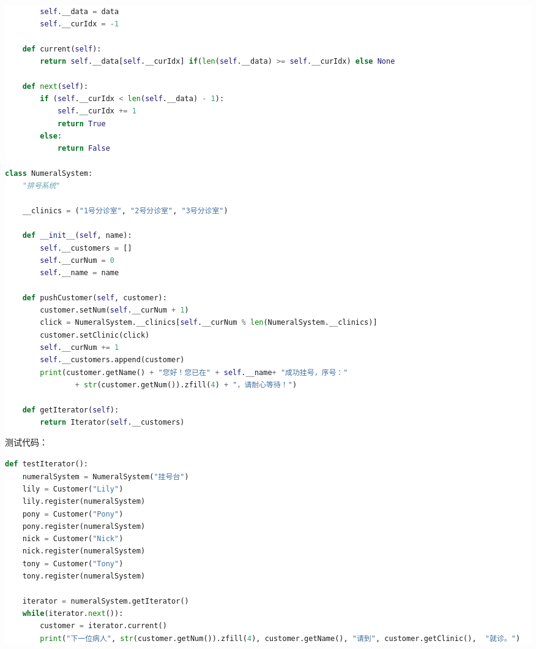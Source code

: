 ```Python
        self.__data = data
        self.__curIdx = -1

    def current(self):
        return self.__data[self.__curIdx] if(len(self.__data) >= self.__curIdx) else None

    def next(self):
        if (self.__curIdx < len(self.__data) - 1):
            self.__curIdx += 1
            return True
        else:
            return False

class NumeralSystem:
    "排号系统"

    __clinics = ("1号分诊室", "2号分诊室", "3号分诊室")

    def __init__(self, name):
        self.__customers = []
        self.__curNum = 0
        self.__name = name

    def pushCustomer(self, customer):
        customer.setNum(self.__curNum + 1)
        click = NumeralSystem.__clinics[self.__curNum % len(NumeralSystem.__clinics)]
        customer.setClinic(click)
        self.__curNum += 1
        self.__customers.append(customer)
        print(customer.getName() + "您好！您已在" + self.__name+ "成功挂号，序号："
                + str(customer.getNum()).zfill(4) + "，请耐心等待！")

    def getIterator(self):
        return Iterator(self.__customers)
```
    

测试代码：
```Python
def testIterator():
    numeralSystem = NumeralSystem("挂号台")
    lily = Customer("Lily")
    lily.register(numeralSystem)
    pony = Customer("Pony")
    pony.register(numeralSystem)
    nick = Customer("Nick")
    nick.register(numeralSystem)
    tony = Customer("Tony")
    tony.register(numeralSystem)

    iterator = numeralSystem.getIterator()
    while(iterator.next()):
        customer = iterator.current()
        print("下一位病人", str(customer.getNum()).zfill(4), customer.getName(), "请到", customer.getClinic(),  "就诊。")
```
    